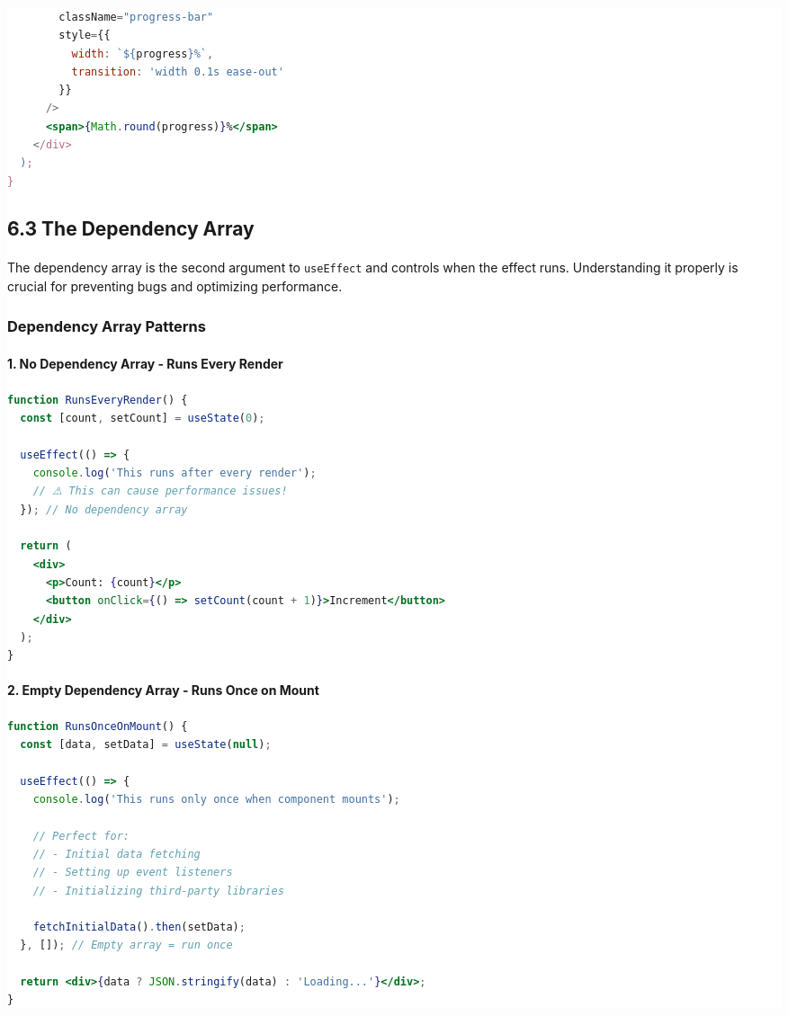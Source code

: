 ```jsx
        className="progress-bar"
        style={{
          width: `${progress}%`,
          transition: 'width 0.1s ease-out'
        }}
      />
      <span>{Math.round(progress)}%</span>
    </div>
  );
}
```

## 6.3 The Dependency Array

The dependency array is the second argument to `useEffect` and controls when the effect runs. Understanding it properly is crucial for preventing bugs and optimizing performance.

### Dependency Array Patterns

#### 1. No Dependency Array - Runs Every Render

```jsx
function RunsEveryRender() {
  const [count, setCount] = useState(0);
  
  useEffect(() => {
    console.log('This runs after every render');
    // ⚠️ This can cause performance issues!
  }); // No dependency array
  
  return (
    <div>
      <p>Count: {count}</p>
      <button onClick={() => setCount(count + 1)}>Increment</button>
    </div>
  );
}
```

#### 2. Empty Dependency Array - Runs Once on Mount

```jsx
function RunsOnceOnMount() {
  const [data, setData] = useState(null);
  
  useEffect(() => {
    console.log('This runs only once when component mounts');
    
    // Perfect for:
    // - Initial data fetching
    // - Setting up event listeners
    // - Initializing third-party libraries
    
    fetchInitialData().then(setData);
  }, []); // Empty array = run once
  
  return <div>{data ? JSON.stringify(data) : 'Loading...'}</div>;
}
```
